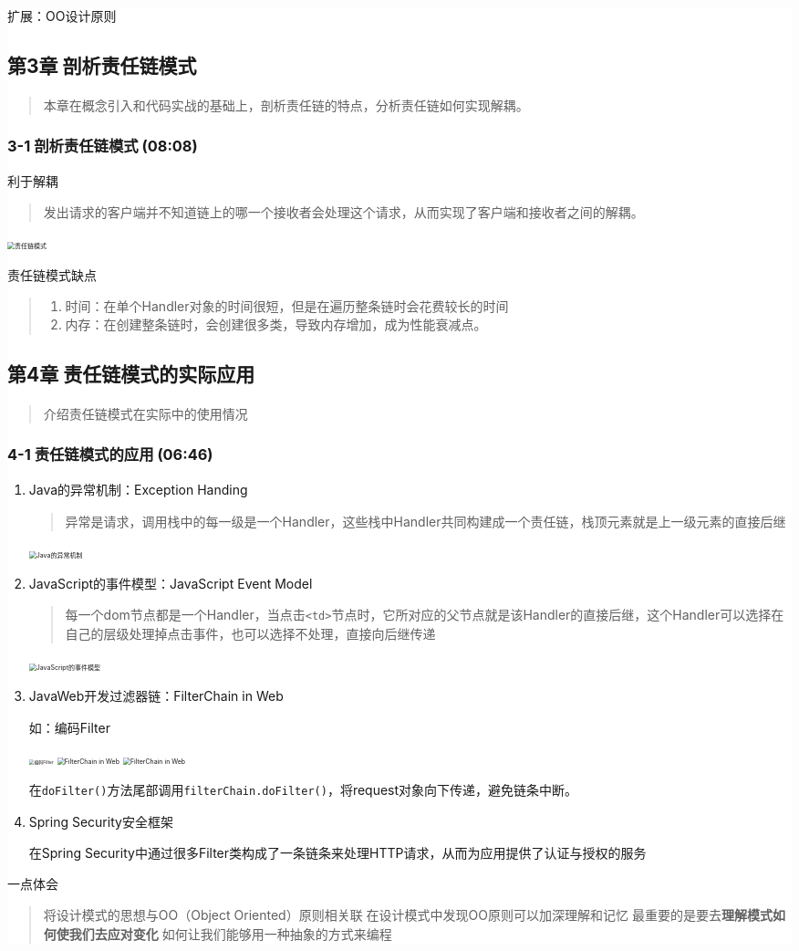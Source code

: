 

扩展：OO设计原则

## 第3章 剖析责任链模式
> 本章在概念引入和代码实战的基础上，剖析责任链的特点，分析责任链如何实现解耦。

### 3-1 剖析责任链模式 (08:08)

利于解耦

> 发出请求的客户端并不知道链上的哪一个接收者会处理这个请求，从而实现了客户端和接收者之间的解耦。

<img src="https://tva1.sinaimg.cn/large/006tNbRwgy1gachln072nj30js09mabb.jpg" alt="责任链模式" style="zoom:50%;" />

责任链模式缺点

> 1. 时间：在单个Handler对象的时间很短，但是在遍历整条链时会花费较长的时间
> 2. 内存：在创建整条链时，会创建很多类，导致内存增加，成为性能衰减点。

## 第4章 责任链模式的实际应用
> 介绍责任链模式在实际中的使用情况

### 4-1 责任链模式的应用 (06:46)

1. Java的异常机制：Exception Handing
   
   > 异常是请求，调用栈中的每一级是一个Handler，这些栈中Handler共同构建成一个责任链，栈顶元素就是上一级元素的直接后继
   
   <img src="https://tva1.sinaimg.cn/large/006tNbRwgy1gachwvq1raj30ou0bwgqc.jpg" alt="Java的异常机制" style="zoom:50%;" />
   
2. JavaScript的事件模型：JavaScript Event Model

   > 每一个dom节点都是一个Handler，当点击`<td>`节点时，它所对应的父节点就是该Handler的直接后继，这个Handler可以选择在自己的层级处理掉点击事件，也可以选择不处理，直接向后继传递

   <img src="https://tva1.sinaimg.cn/large/006tNbRwgy1gaci0b82oqj30mk0gedm4.jpg" alt="JavaScript的事件模型" style="zoom:50%;" />

3. JavaWeb开发过滤器链：FilterChain in Web

   如：编码Filter

   <img src="https://tva1.sinaimg.cn/large/006tNbRwgy1gaci2t2rvsj30qe0aegn7.jpg" alt="编码Filter" style="zoom:35%;" />

   <img src="https://tva1.sinaimg.cn/large/006tNbRwgy1gaci3ny42nj30gy0ckwhc.jpg" alt="FilterChain in Web" style="zoom:50%;" />

   <img src="https://tva1.sinaimg.cn/large/006tNbRwgy1gaci6jdsoej30q209g76i.jpg" alt="FilterChain in Web" style="zoom:50%;" />

   在`doFilter()`方法尾部调用`filterChain.doFilter()`，将request对象向下传递，避免链条中断。

4. Spring Security安全框架

   在Spring Security中通过很多Filter类构成了一条链条来处理HTTP请求，从而为应用提供了认证与授权的服务



一点体会

> 将设计模式的思想与OO（Object Oriented）原则相关联
> 在设计模式中发现OO原则可以加深理解和记忆
> 最重要的是要去**理解模式如何使我们去应对变化**
> 如何让我们能够用一种抽象的方式来编程
